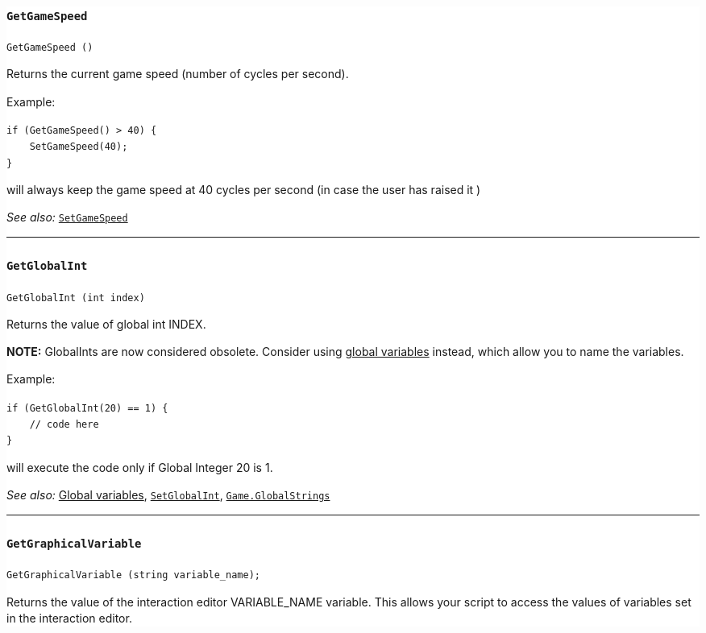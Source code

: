 
### `GetGameSpeed`

```ags
GetGameSpeed ()
```

Returns the current game speed (number of cycles per second).

Example:

```ags
if (GetGameSpeed() > 40) {
    SetGameSpeed(40);
}
```

will always keep the game speed at 40 cycles per second (in case the
user has raised it )

*See also:* [`SetGameSpeed`](Globalfunctions_General#setgamespeed)

---

### `GetGlobalInt`

```ags
GetGlobalInt (int index)
```

Returns the value of global int INDEX.

**NOTE:** GlobalInts are now considered obsolete. Consider using
[global variables](GlobalVariables) instead, which allow you to
name the variables.

Example:

```ags
if (GetGlobalInt(20) == 1) {
    // code here
}
```

will execute the code only if Global Integer 20 is 1.

*See also:* [Global variables](GlobalVariables),
[`SetGlobalInt`](Globalfunctions_General#setglobalint),
[`Game.GlobalStrings`](Game#gameglobalstrings)

---

### `GetGraphicalVariable`

```ags
GetGraphicalVariable (string variable_name);
```

Returns the value of the interaction editor VARIABLE_NAME variable.
This allows your script to access the values of variables set in the
interaction editor.
